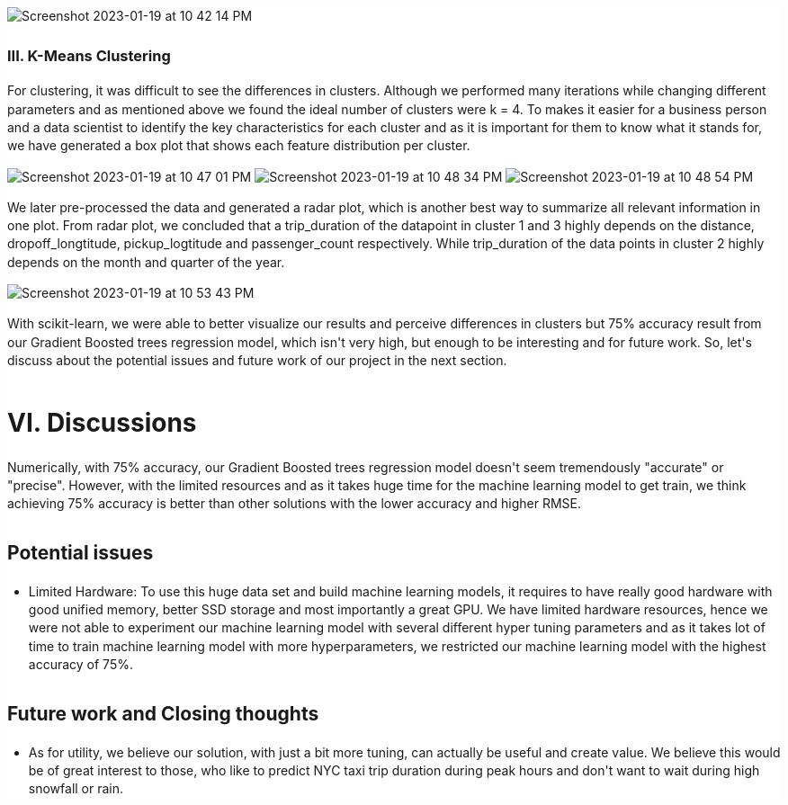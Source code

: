 <img width="883" alt="Screenshot 2023-01-19 at 10 42 14 PM" src="https://user-images.githubusercontent.com/92228157/213625609-77f676a2-13f1-4e36-b257-c470df74a3ca.png">

### III. K-Means Clustering

For clustering, it was difficult to see the differences in clusters. Although we performed many iterations while changing different parameters and as mentioned above we found the ideal number of clusters were k = 4. To makes it easier for a business person and a data scientist to identify the key characteristics for each cluster and as it is important for them to know what it stands for, we have generated a box plot that shows each feature distribution per cluster.

<img width="1095" alt="Screenshot 2023-01-19 at 10 47 01 PM" src="https://user-images.githubusercontent.com/92228157/213626233-0055d8cb-0d5f-481e-81de-35a2fc65e1d2.png">
<img width="1095" alt="Screenshot 2023-01-19 at 10 48 34 PM" src="https://user-images.githubusercontent.com/92228157/213626427-f2018824-22a5-42b6-b2ff-cef75e8335f5.png">
<img width="1074" alt="Screenshot 2023-01-19 at 10 48 54 PM" src="https://user-images.githubusercontent.com/92228157/213626465-8a868bbd-9797-46fa-91d4-41bb697a13c8.png">

We later pre-processed the data and generated a radar plot, which is another best way to summarize all relevant information in one plot. From radar plot, we concluded that a trip_duration of the datapoint in cluster 1 and 3 highly depends on the distance, dropoff_longtitude, pickup_logtitude and passenger_count respectively. While trip_duration of the data points in cluster 2 highly depends on the month and quarter of the year.

<img width="712" alt="Screenshot 2023-01-19 at 10 53 43 PM" src="https://user-images.githubusercontent.com/92228157/213627087-3733bc39-0817-48d5-a5a8-9afdb77bbfbc.png">

With scikit-learn, we were able to better visualize our results and perceive differences in clusters but 75% accuracy result from our Gradient Boosted trees regression model, which isn't very high, but enough to be interesting and for future work. So, let's discuss about the potential issues and future work of our project in the next section.

# VI. Discussions

Numerically, with 75% accuracy, our Gradient Boosted trees regression model doesn't seem tremendously "accurate" or "precise". However, with the limited resources and as it takes huge time for the machine learning model to get train, we think achieving 75% accuracy is better than other solutions with the lower accuracy and higher RMSE.

## Potential issues

- Limited Hardware: To use this huge data set and build machine learning models, it requires to have really good hardware with good unified memory, better SSD storage and most importantly a great GPU. We have limited hardware resources, hence we were not able to experiment our machine learning model with several different hyper tuning parameters and as it takes lot of time to train machine learning model with more hyperparameters, we restricted our machine learning model with the highest accuracy of 75%.

## Future work and Closing thoughts

- As for utility, we believe our solution, with just a bit more tuning, can actually be useful and create value. We believe this would be of great interest to those, who like to predict NYC taxi trip duration during peak hours and don't want to wait during high snowfall or rain.
